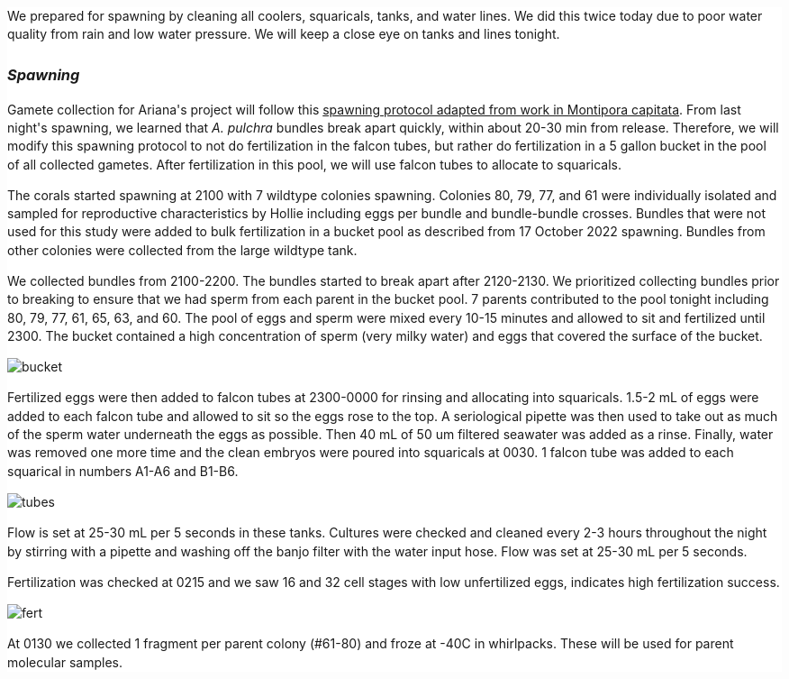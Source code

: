 We prepared for spawning by cleaning all coolers, squaricals, tanks, and water lines. We did this twice today due to poor water quality from rain and low water pressure. We will keep a close eye on tanks and lines tonight.  

### *Spawning*   

Gamete collection for Ariana's project will follow this [spawning protocol adapted from work in Montipora capitata](https://ahuffmyer.github.io/ASH_Putnam_Lab_Notebook/Montipora-capitata-spawning-and-larval-rearing-protocol/). From last night's spawning, we learned that *A. pulchra* bundles break apart quickly, within about 20-30 min from release. Therefore, we will modify this spawning protocol to not do fertilization in the falcon tubes, but rather do fertilization in a 5 gallon bucket in the pool of all collected gametes. After fertilization in this pool, we will use falcon tubes to allocate to squaricals. 

The corals started spawning at 2100 with 7 wildtype colonies spawning. Colonies 80, 79, 77, and 61 were individually isolated and sampled for reproductive characteristics by Hollie including eggs per bundle and bundle-bundle crosses. Bundles that were not used for this study were added to bulk fertilization in a bucket pool as described from 17 October 2022 spawning. Bundles from other colonies were collected from the large wildtype tank. 

We collected bundles from 2100-2200. The bundles started to break apart after 2120-2130. We prioritized collecting bundles prior to breaking to ensure that we had sperm from each parent in the bucket pool. 7 parents contributed to the pool tonight including 80, 79, 77, 61, 65, 63, and 60. The pool of eggs and sperm were mixed every 10-15 minutes and allowed to sit and fertilized until 2300. The bucket contained a high concentration of sperm (very milky water) and eggs that covered the surface of the bucket.  

![bucket](https://ahuffmyer.github.io/ASH_Putnam_Lab_Notebook/images/NotebookImages/Moorea2022/bucket2.jpeg) 

Fertilized eggs were then added to falcon tubes at 2300-0000 for rinsing and allocating into squaricals. 1.5-2 mL of eggs were added to each falcon tube and allowed to sit so the eggs rose to the top. A seriological pipette was then used to take out as much of the sperm water underneath the eggs as possible. Then 40 mL of 50 um filtered seawater was added as a rinse. Finally, water was removed one more time and the clean embryos were poured into squaricals at 0030. 1 falcon tube was added to each squarical in numbers A1-A6 and B1-B6.  

![tubes](https://ahuffmyer.github.io/ASH_Putnam_Lab_Notebook/images/NotebookImages/Moorea2022/falcontubes.jpeg) 

Flow is set at 25-30 mL per 5 seconds in these tanks. Cultures were checked and cleaned every 2-3 hours throughout the night by stirring with a pipette and washing off the banjo filter with the water input hose. Flow was set at 25-30 mL per 5 seconds.  

Fertilization was checked at 0215 and we saw 16 and 32 cell stages with low unfertilized eggs, indicates high fertilization success.  

![fert](https://ahuffmyer.github.io/ASH_Putnam_Lab_Notebook/images/NotebookImages/Moorea2022/embryos2.jpeg) 

At 0130 we collected 1 fragment per parent colony (#61-80) and froze at -40C in whirlpacks. These will be used for parent molecular samples.  


